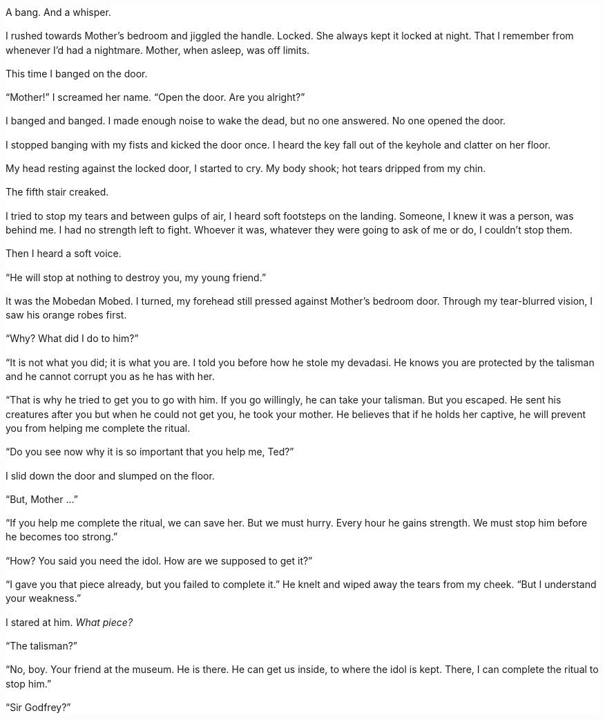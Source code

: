 A bang. And a whisper.

I rushed towards Mother’s bedroom and jiggled the handle. Locked. She always kept it locked at night. That I remember from whenever I’d had a nightmare. Mother, when asleep, was off limits.

This time I banged on the door.

“Mother!” I screamed her name. “Open the door. Are you alright?”

I banged and banged. I made enough noise to wake the dead, but no one answered. No one opened the door.

I stopped banging with my fists and kicked the door once. I heard the key fall out of the keyhole and clatter on her floor.

My head resting against the locked door, I started to cry. My body shook; hot tears dripped from my chin.

The fifth stair creaked.

I tried to stop my tears and between gulps of air, I heard soft footsteps on the landing. Someone, I knew it was a person, was behind me. I had no strength left to fight. Whoever it was, whatever they were going to ask of me or do, I couldn’t stop them.

Then I heard a soft voice.

“He will stop at nothing to destroy you, my young friend.”

It was the Mobedan Mobed. I turned, my forehead still pressed against Mother’s bedroom door. Through my tear-blurred vision, I saw his orange robes first.

“Why? What did I do to him?”

“It is not what you did; it is what you are. I told you before how he stole my devadasi. He knows you are protected by the talisman and he cannot corrupt you as he has with her.

“That is why he tried to get you to go with him. If you go willingly, he can take your talisman. But you escaped. He sent his creatures after you but when he could not get you, he took your mother. He believes that if he holds her captive, he will prevent you from helping me complete the ritual.

“Do you see now why it is so important that you help me, Ted?”

I slid down the door and slumped on the floor.

“But, Mother ...”

“If you help me complete the ritual, we can save her. But we must hurry. Every hour he gains strength. We must stop him before he becomes too strong.”

“How? You said you need the idol. How are we supposed to get it?”

“I gave you that piece already, but you failed to complete it.” He knelt and wiped away the tears from my cheek. “But I understand your weakness.”

I stared at him. *What piece?*

“The talisman?”

“No, boy. Your friend at the museum. He is there. He can get us inside, to where the idol is kept. There, I can complete the ritual to stop him.”

“Sir Godfrey?”
